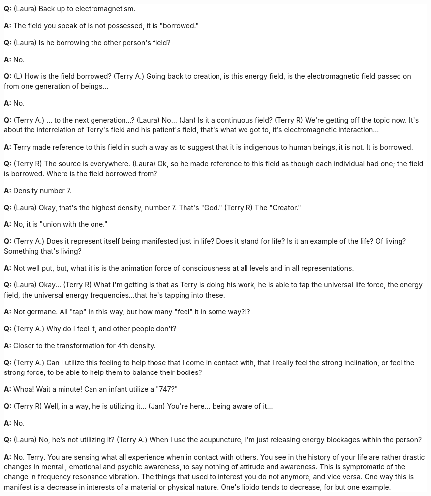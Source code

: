 **Q:** (Laura) Back up to electromagnetism.

**A:** The field you speak of is not possessed, it is "borrowed."

**Q:** (Laura) Is he borrowing the other person's field?

**A:** No.

**Q:** (L) How is the field borrowed? (Terry A.) Going back to creation, is this energy field, is the electromagnetic field passed on from one generation of beings...

**A:** No.

**Q:** (Terry A.) ... to the next generation...? (Laura) No... (Jan) Is it a continuous field? (Terry R) We're getting off the topic now. It's about the interrelation of Terry's field and his patient's field, that's what we got to, it's electromagnetic interaction...

**A:** Terry made reference to this field in such a way as to suggest that it is indigenous to human beings, it is not. It is borrowed.

**Q:** (Terry R) The source is everywhere. (Laura) Ok, so he made reference to this field as though each individual had one; the field is borrowed. Where is the field borrowed from?

**A:** Density number 7.

**Q:** (Laura) Okay, that's the highest density, number 7. That's "God." (Terry R) The "Creator."

**A:** No, it is "union with the one."

**Q:** (Terry A.) Does it represent itself being manifested just in life? Does it stand for life? Is it an example of the life? Of living? Something that's living?

**A:** Not well put, but, what it is is the animation force of consciousness at all levels and in all representations.

**Q:** (Laura) Okay... (Terry R) What I'm getting is that as Terry is doing his work, he is able to tap the universal life force, the energy field, the universal energy frequencies...that he's tapping into these.

**A:** Not germane. All "tap" in this way, but how many "feel" it in some way?!?

**Q:** (Terry A.) Why do I feel it, and other people don't?

**A:** Closer to the transformation for 4th density.

**Q:** (Terry A.) Can I utilize this feeling to help those that I come in contact with, that I really feel the strong inclination, or feel the strong force, to be able to help them to balance their bodies?

**A:** Whoa! Wait a minute! Can an infant utilize a "747?"

**Q:** (Terry R) Well, in a way, he is utilizing it... (Jan) You're here... being aware of it...

**A:** No.

**Q:** (Laura) No, he's not utilizing it? (Terry A.) When I use the acupuncture, I'm just releasing energy blockages within the person?

**A:** No. Terry. You are sensing what all experience when in contact with others. You see in the history of your life are rather drastic changes in mental , emotional and psychic awareness, to say nothing of attitude and awareness. This is symptomatic of the change in frequency resonance vibration. The things that used to interest you do not anymore, and vice versa. One way this is manifest is a decrease in interests of a material or physical nature. One's libido tends to decrease, for but one example.
